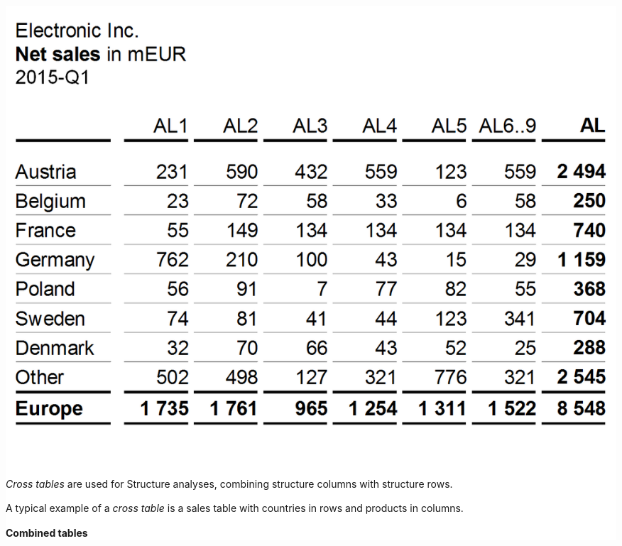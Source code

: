 ![Figure EX 1.2-24: Cross tables](img/ex-1.2-24.png)

_Cross tables_ are used for Structure analyses, combining structure columns with
structure rows.

A typical example of a _cross table_ is a sales table with countries in rows and
products in columns.

**Combined tables**

